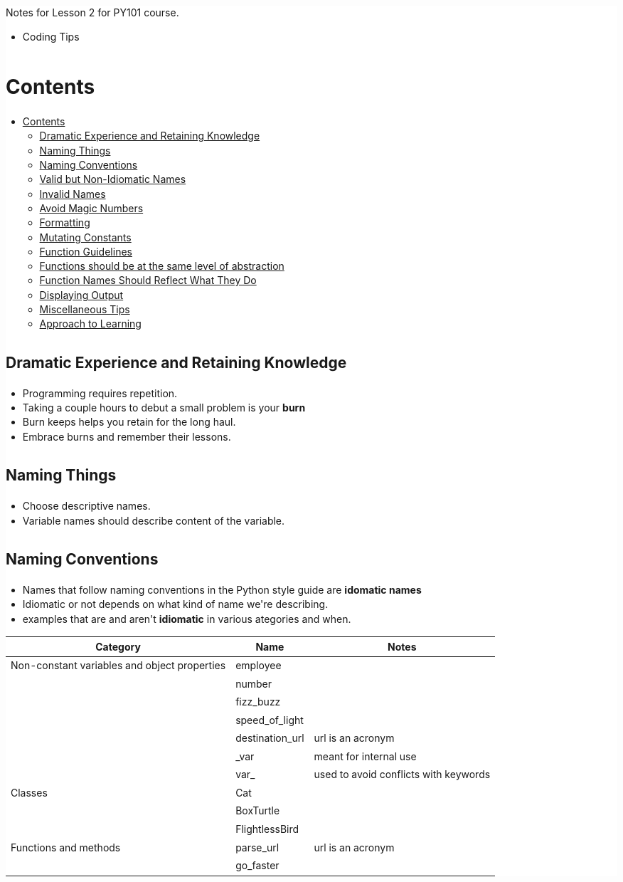 Notes for Lesson 2 for PY101 course.
- Coding Tips
  
# Contents
- [Contents](#contents)
  - [Dramatic Experience and Retaining Knowledge](#dramatic-experience-and-retaining-knowledge)
  - [Naming Things](#naming-things)
  - [Naming Conventions](#naming-conventions)
  - [Valid but Non-Idiomatic Names](#valid-but-non-idiomatic-names)
  - [Invalid Names](#invalid-names)
  - [Avoid Magic Numbers](#avoid-magic-numbers)
  - [Formatting](#formatting)
  - [Mutating Constants](#mutating-constants)
  - [Function Guidelines](#function-guidelines)
  - [Functions should be at the same level of abstraction](#functions-should-be-at-the-same-level-of-abstraction)
  - [Function Names Should Reflect What They Do](#function-names-should-reflect-what-they-do)
  - [Displaying Output](#displaying-output)
  - [Miscellaneous Tips](#miscellaneous-tips)
  - [Approach to Learning](#approach-to-learning)


## Dramatic Experience and Retaining Knowledge

- Programming requires repetition.
- Taking a couple hours to debut a small problem is your **burn**
- Burn keeps helps you retain for the long haul.
- Embrace burns and remember their lessons.


## Naming Things

- Choose descriptive names.
- Variable names should describe content of the variable.


## Naming Conventions
- Names that follow naming conventions in the Python style guide are **idomatic names**
- Idiomatic or not depends on what kind of name we're describing.
- examples that are and aren't **idiomatic** in various ategories and when.

| Category                                       | Name            | Notes                              |
|------------------------------------------------|-----------------|------------------------------------|
| Non-constant variables and object properties   | employee        |                                    |
|                                                | number          |                                    |
|                                                | fizz_buzz       |                                    |
|                                                | speed_of_light  |                                    |
|                                                | destination_url | url is an acronym                  |
|                                                | _var            | meant for internal use             |
|                                                | var_            | used to avoid conflicts with keywords |
| Classes                                        | Cat             |                                    |
|                                                | BoxTurtle       |                                    |
|                                                | FlightlessBird  |                                    |
| Functions and methods                          | parse_url       | url is an acronym                  |
|                                                | go_faster       |                                    |